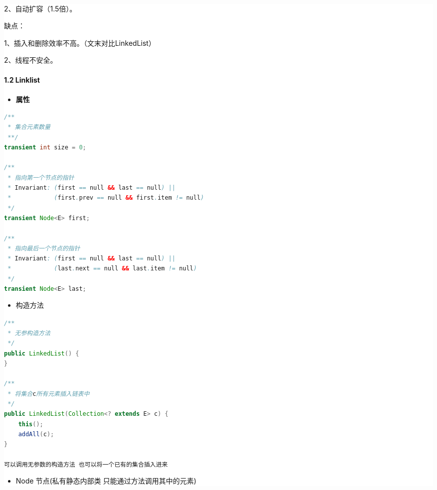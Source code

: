 2、自动扩容（1.5倍）。

缺点：

1、插入和删除效率不高。（文末对比LinkedList）

2、线程不安全。

#### 1.2 Linklist

- **属性**

```java
/**
 * 集合元素数量
 **/
transient int size = 0;

/**
 * 指向第一个节点的指针
 * Invariant: (first == null && last == null) ||
 *            (first.prev == null && first.item != null)
 */
transient Node<E> first;

/**
 * 指向最后一个节点的指针
 * Invariant: (first == null && last == null) ||
 *            (last.next == null && last.item != null)
 */
transient Node<E> last;
```

- 构造方法

```java
/**
 * 无参构造方法
 */
public LinkedList() {
}

/**
 * 将集合c所有元素插入链表中
 */
public LinkedList(Collection<? extends E> c) {
    this();
    addAll(c);
}

可以调用无参数的构造方法 也可以将一个已有的集合插入进来

```

- Node 节点(私有静态内部类 只能通过方法调用其中的元素)
